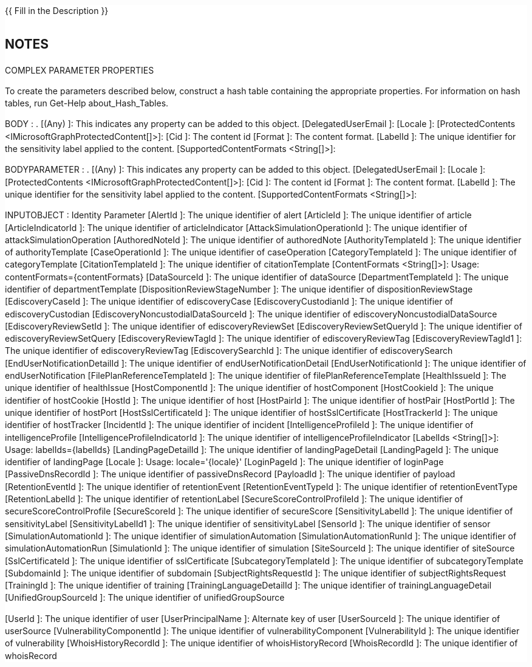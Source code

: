 {{ Fill in the Description }}

## NOTES

COMPLEX PARAMETER PROPERTIES

To create the parameters described below, construct a hash table containing the appropriate properties.
For information on hash tables, run Get-Help about_Hash_Tables.

BODY <IPathsYfmputSecurityDatasecurityandgovernanceSensitivitylabelsSensitivitylabelIdSublabelsMicrosoftGraphComputerightsandinheritancePostRequestbodyContentApplicationJsonSchema>: .
  [(Any) <Object>]: This indicates any property can be added to this object.
  [DelegatedUserEmail <String>]: 
  [Locale <String>]: 
  [ProtectedContents <IMicrosoftGraphProtectedContent[]>]: 
    [Cid <String>]: The content id
    [Format <String>]: The content format.
    [LabelId <String>]: The unique identifier for the sensitivity label applied to the content.
  [SupportedContentFormats <String[]>]: 

BODYPARAMETER <IPathsYfmputSecurityDatasecurityandgovernanceSensitivitylabelsSensitivitylabelIdSublabelsMicrosoftGraphComputerightsandinheritancePostRequestbodyContentApplicationJsonSchema>: .
  [(Any) <Object>]: This indicates any property can be added to this object.
  [DelegatedUserEmail <String>]: 
  [Locale <String>]: 
  [ProtectedContents <IMicrosoftGraphProtectedContent[]>]: 
    [Cid <String>]: The content id
    [Format <String>]: The content format.
    [LabelId <String>]: The unique identifier for the sensitivity label applied to the content.
  [SupportedContentFormats <String[]>]: 

INPUTOBJECT <ISecurityIdentity>: Identity Parameter
  [AlertId <String>]: The unique identifier of alert
  [ArticleId <String>]: The unique identifier of article
  [ArticleIndicatorId <String>]: The unique identifier of articleIndicator
  [AttackSimulationOperationId <String>]: The unique identifier of attackSimulationOperation
  [AuthoredNoteId <String>]: The unique identifier of authoredNote
  [AuthorityTemplateId <String>]: The unique identifier of authorityTemplate
  [CaseOperationId <String>]: The unique identifier of caseOperation
  [CategoryTemplateId <String>]: The unique identifier of categoryTemplate
  [CitationTemplateId <String>]: The unique identifier of citationTemplate
  [ContentFormats <String[]>]: Usage: contentFormats={contentFormats}
  [DataSourceId <String>]: The unique identifier of dataSource
  [DepartmentTemplateId <String>]: The unique identifier of departmentTemplate
  [DispositionReviewStageNumber <String>]: The unique identifier of dispositionReviewStage
  [EdiscoveryCaseId <String>]: The unique identifier of ediscoveryCase
  [EdiscoveryCustodianId <String>]: The unique identifier of ediscoveryCustodian
  [EdiscoveryNoncustodialDataSourceId <String>]: The unique identifier of ediscoveryNoncustodialDataSource
  [EdiscoveryReviewSetId <String>]: The unique identifier of ediscoveryReviewSet
  [EdiscoveryReviewSetQueryId <String>]: The unique identifier of ediscoveryReviewSetQuery
  [EdiscoveryReviewTagId <String>]: The unique identifier of ediscoveryReviewTag
  [EdiscoveryReviewTagId1 <String>]: The unique identifier of ediscoveryReviewTag
  [EdiscoverySearchId <String>]: The unique identifier of ediscoverySearch
  [EndUserNotificationDetailId <String>]: The unique identifier of endUserNotificationDetail
  [EndUserNotificationId <String>]: The unique identifier of endUserNotification
  [FilePlanReferenceTemplateId <String>]: The unique identifier of filePlanReferenceTemplate
  [HealthIssueId <String>]: The unique identifier of healthIssue
  [HostComponentId <String>]: The unique identifier of hostComponent
  [HostCookieId <String>]: The unique identifier of hostCookie
  [HostId <String>]: The unique identifier of host
  [HostPairId <String>]: The unique identifier of hostPair
  [HostPortId <String>]: The unique identifier of hostPort
  [HostSslCertificateId <String>]: The unique identifier of hostSslCertificate
  [HostTrackerId <String>]: The unique identifier of hostTracker
  [IncidentId <String>]: The unique identifier of incident
  [IntelligenceProfileId <String>]: The unique identifier of intelligenceProfile
  [IntelligenceProfileIndicatorId <String>]: The unique identifier of intelligenceProfileIndicator
  [LabelIds <String[]>]: Usage: labelIds={labelIds}
  [LandingPageDetailId <String>]: The unique identifier of landingPageDetail
  [LandingPageId <String>]: The unique identifier of landingPage
  [Locale <String>]: Usage: locale='{locale}'
  [LoginPageId <String>]: The unique identifier of loginPage
  [PassiveDnsRecordId <String>]: The unique identifier of passiveDnsRecord
  [PayloadId <String>]: The unique identifier of payload
  [RetentionEventId <String>]: The unique identifier of retentionEvent
  [RetentionEventTypeId <String>]: The unique identifier of retentionEventType
  [RetentionLabelId <String>]: The unique identifier of retentionLabel
  [SecureScoreControlProfileId <String>]: The unique identifier of secureScoreControlProfile
  [SecureScoreId <String>]: The unique identifier of secureScore
  [SensitivityLabelId <String>]: The unique identifier of sensitivityLabel
  [SensitivityLabelId1 <String>]: The unique identifier of sensitivityLabel
  [SensorId <String>]: The unique identifier of sensor
  [SimulationAutomationId <String>]: The unique identifier of simulationAutomation
  [SimulationAutomationRunId <String>]: The unique identifier of simulationAutomationRun
  [SimulationId <String>]: The unique identifier of simulation
  [SiteSourceId <String>]: The unique identifier of siteSource
  [SslCertificateId <String>]: The unique identifier of sslCertificate
  [SubcategoryTemplateId <String>]: The unique identifier of subcategoryTemplate
  [SubdomainId <String>]: The unique identifier of subdomain
  [SubjectRightsRequestId <String>]: The unique identifier of subjectRightsRequest
  [TrainingId <String>]: The unique identifier of training
  [TrainingLanguageDetailId <String>]: The unique identifier of trainingLanguageDetail
  [UnifiedGroupSourceId <String>]: The unique identifier of unifiedGroupSource

  [UserId <String>]: The unique identifier of user
  [UserPrincipalName <String>]: Alternate key of user
  [UserSourceId <String>]: The unique identifier of userSource
  [VulnerabilityComponentId <String>]: The unique identifier of vulnerabilityComponent
  [VulnerabilityId <String>]: The unique identifier of vulnerability
  [WhoisHistoryRecordId <String>]: The unique identifier of whoisHistoryRecord
  [WhoisRecordId <String>]: The unique identifier of whoisRecord